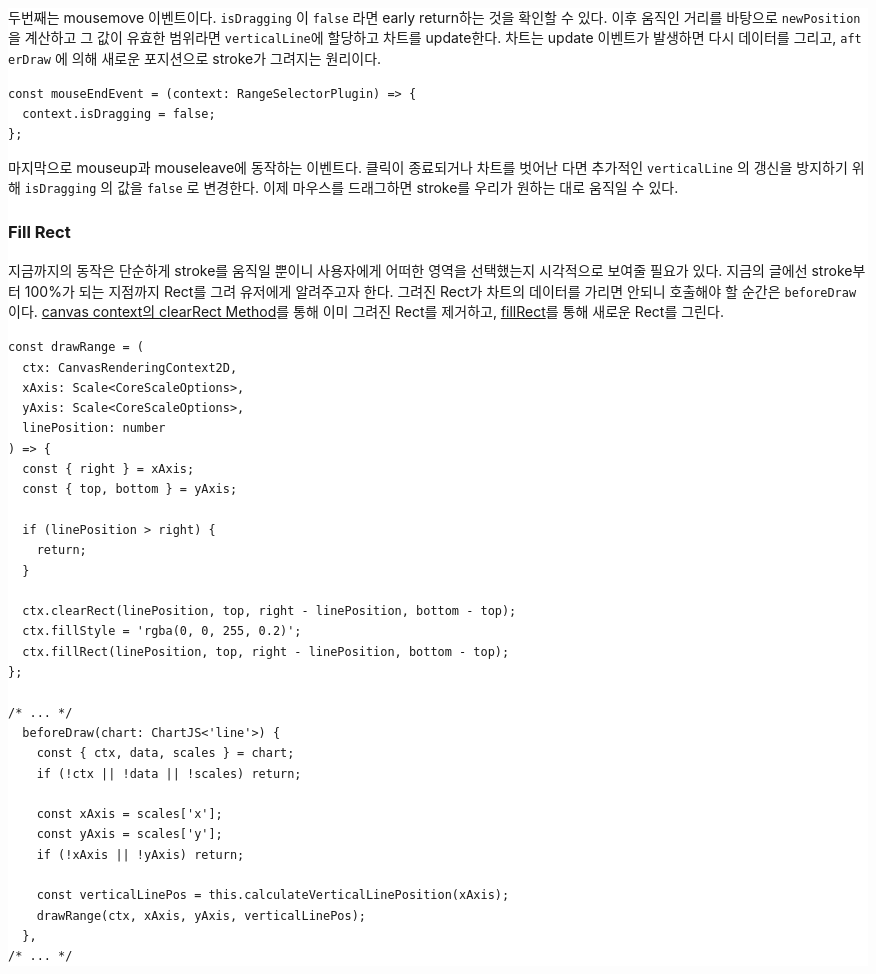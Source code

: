 두번째는 mousemove 이벤트이다. `isDragging` 이 `false` 라면 early return하는 것을 확인할 수 있다. 이후 움직인 거리를 바탕으로 `newPosition` 을 계산하고 그 값이 유효한 범위라면 `verticalLine`에 할당하고 차트를 update한다. 차트는 update 이벤트가 발생하면 다시 데이터를 그리고, `afterDraw` 에 의해 새로운 포지션으로 stroke가 그려지는 원리이다.

```tsx
const mouseEndEvent = (context: RangeSelectorPlugin) => {
  context.isDragging = false;
};
```

마지막으로 mouseup과 mouseleave에 동작하는 이벤트다. 클릭이 종료되거나 차트를 벗어난 다면 추가적인 `verticalLine` 의 갱신을 방지하기 위해 `isDragging` 의 값을 `false` 로 변경한다. 이제 마우스를 드래그하면 stroke를 우리가 원하는 대로 움직일 수 있다.

### Fill Rect

지금까지의 동작은 단순하게 stroke를 움직일 뿐이니 사용자에게 어떠한 영역을 선택했는지 시각적으로 보여줄 필요가 있다. 지금의 글에선 stroke부터 100%가 되는 지점까지 Rect를 그려 유저에게 알려주고자 한다. 그려진 Rect가 차트의 데이터를 가리면 안되니 호출해야 할 순간은 `beforeDraw` 이다. [canvas context의 clearRect Method](https://developer.mozilla.org/en-US/docs/Web/API/CanvasRenderingContext2D/clearRect)를 통해 이미 그려진 Rect를 제거하고, [fillRect](https://developer.mozilla.org/en-US/docs/Web/API/CanvasRenderingContext2D/fillRect)를 통해 새로운 Rect를 그린다.

```tsx
const drawRange = (
  ctx: CanvasRenderingContext2D,
  xAxis: Scale<CoreScaleOptions>,
  yAxis: Scale<CoreScaleOptions>,
  linePosition: number
) => {
  const { right } = xAxis;
  const { top, bottom } = yAxis;

  if (linePosition > right) {
    return;
  }

  ctx.clearRect(linePosition, top, right - linePosition, bottom - top);
  ctx.fillStyle = 'rgba(0, 0, 255, 0.2)';
  ctx.fillRect(linePosition, top, right - linePosition, bottom - top);
};

/* ... */
  beforeDraw(chart: ChartJS<'line'>) {
    const { ctx, data, scales } = chart;
    if (!ctx || !data || !scales) return;

    const xAxis = scales['x'];
    const yAxis = scales['y'];
    if (!xAxis || !yAxis) return;

    const verticalLinePos = this.calculateVerticalLinePosition(xAxis);
    drawRange(ctx, xAxis, yAxis, verticalLinePos);
  },
/* ... */
```
